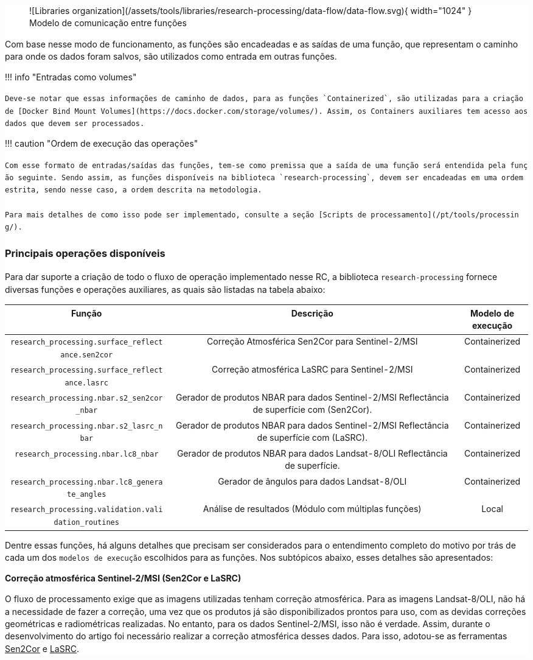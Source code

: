 <figure markdown>
  ![Libraries organization](/assets/tools/libraries/research-processing/data-flow/data-flow.svg){ width="1024" }
  <figcaption>Modelo de comunicação entre funções</figcaption>
</figure>

Com base nesse modo de funcionamento, as funções são encadeadas e as saídas de uma função, que representam o caminho para onde os dados foram salvos, são utilizados como entrada em outras funções.

!!! info "Entradas como volumes"

    Deve-se notar que essas informações de caminho de dados, para as funções `Containerized`, são utilizadas para a criação de [Docker Bind Mount Volumes](https://docs.docker.com/storage/volumes/). Assim, os Containers auxiliares tem acesso aos dados que devem ser processados.

!!! caution "Ordem de execução das operações"

    Com esse formato de entradas/saídas das funções, tem-se como premissa que a saída de uma função será entendida pela função seguinte. Sendo assim, as funções disponíveis na biblioteca `research-processing`, devem ser encadeadas em uma ordem estrita, sendo nesse caso, a ordem descrita na metodologia.

    Para mais detalhes de como isso pode ser implementado, consulte a seção [Scripts de processamento](/pt/tools/processing/).


### Principais operações disponíveis

Para dar suporte a criação de todo o fluxo de operação implementado nesse RC, a biblioteca `research-processing` fornece diversas funções e operações auxiliares, as quais são listadas na tabela abaixo:


|                      **Função**                      |                                         **Descrição**                                         | **Modelo de execução** |
|:----------------------------------------------------:|:---------------------------------------------------------------------------------------------:|:----------------------:|
|   `research_processing.surface_reflectance.sen2cor`  |                        Correção Atmosférica Sen2Cor para Sentinel-2/MSI                       |      Containerized     |
|    `research_processing.surface_reflectance.lasrc`   |                         Correção atmosférica LaSRC para Sentinel-2/MSI                        |      Containerized     |
|      `research_processing.nbar.s2_sen2cor_nbar`      | Gerador de produtos NBAR para dados Sentinel-2/MSI  Reflectância de superfície com (Sen2Cor). |      Containerized     |
|       `research_processing.nbar.s2_lasrc_nbar`       |   Gerador de produtos NBAR para dados Sentinel-2/MSI Reflectância de superfície com (LaSRC).  |      Containerized     |
|          `research_processing.nbar.lc8_nbar`         |         Gerador de produtos NBAR para dados Landsat-8/OLI  Reflectância de superfície.        |      Containerized     |
|    `research_processing.nbar.lc8_generate_angles`    |                          Gerador de ângulos para dados Landsat-8/OLI                          |      Containerized     |
| `research_processing.validation.validation_routines` |                     Análise de resultados  (Módulo com múltiplas funções)                     |          Local         |

Dentre essas funções, há alguns detalhes que precisam ser considerados para o entendimento completo do motivo por trás de cada um dos `modelos de execução` escolhidos para as funções. Nos subtópicos abaixo, esses detalhes são apresentados:

**Correção atmosférica Sentinel-2/MSI (Sen2Cor e LaSRC)**

O fluxo de processamento exige que as imagens utilizadas tenham correção atmosférica. Para as imagens Landsat-8/OLI, não há a necessidade de fazer a correção, uma vez que os produtos já são disponibilizados prontos para uso, com as devidas correções geométricas e radiométricas realizadas. No entanto, para os dados Sentinel-2/MSI, isso não é verdade. Assim, durante o desenvolvimento do artigo foi necessário realizar a correção atmosférica desses dados. Para isso, adotou-se as ferramentas [Sen2Cor](https://step.esa.int/main/snap-supported-plugins/sen2cor/) e [LaSRC](https://ntrs.nasa.gov/api/citations/20190001670/downloads/20190001670.pdf).
